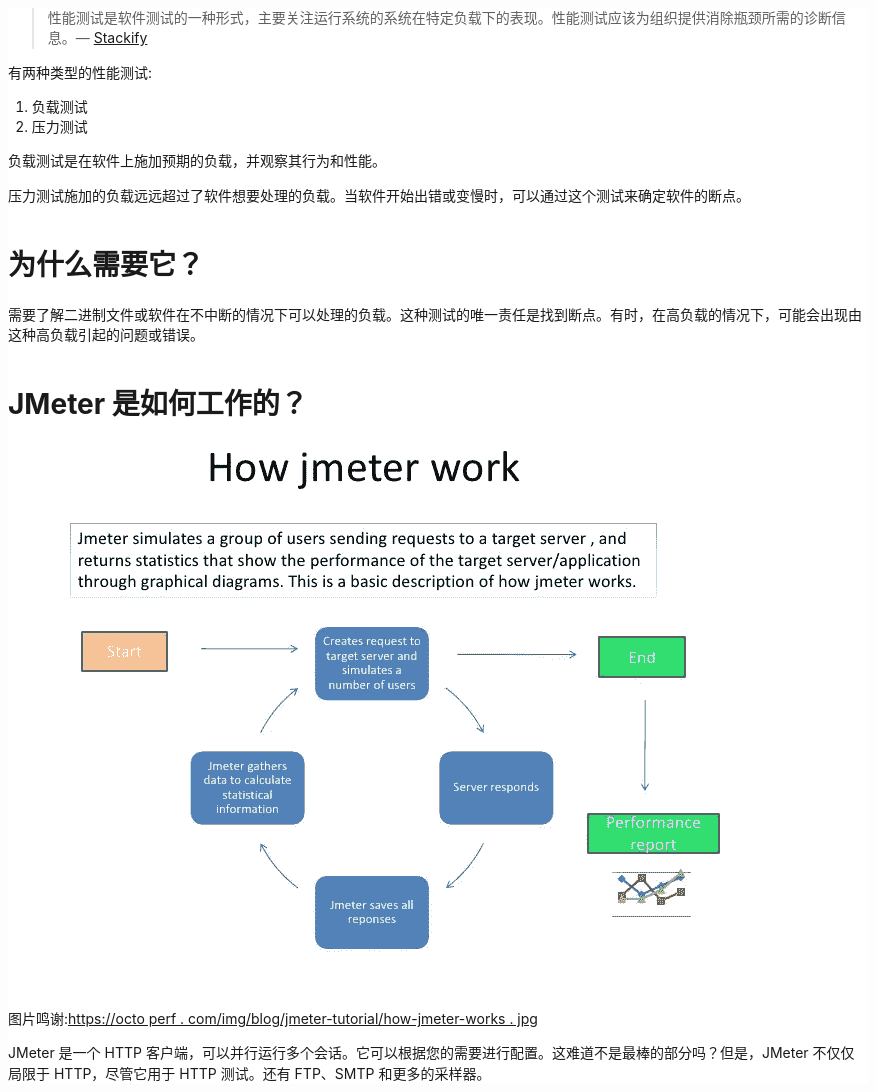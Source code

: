 > 性能测试是软件测试的一种形式，主要关注运行系统的系统在特定负载下的表现。性能测试应该为组织提供消除瓶颈所需的诊断信息。— [Stackify](https://stackify.com/performance-testing-business-explanation/)

有两种类型的性能测试:

1.  负载测试
2.  压力测试

负载测试是在软件上施加预期的负载，并观察其行为和性能。

压力测试施加的负载远远超过了软件想要处理的负载。当软件开始出错或变慢时，可以通过这个测试来确定软件的断点。

# 为什么需要它？

需要了解二进制文件或软件在不中断的情况下可以处理的负载。这种测试的唯一责任是找到断点。有时，在高负载的情况下，可能会出现由这种高负载引起的问题或错误。

# JMeter 是如何工作的？

![](img/6711055e3ccb4d832344a2a256aa4749.png)

图片鸣谢:[https://octo perf . com/img/blog/jmeter-tutorial/how-jmeter-works . jpg](https://octoperf.com/img/blog/jmeter-tutorial/how-jmeter-works.jpg)

JMeter 是一个 HTTP 客户端，可以并行运行多个会话。它可以根据您的需要进行配置。这难道不是最棒的部分吗？但是，JMeter 不仅仅局限于 HTTP，尽管它用于 HTTP 测试。还有 FTP、SMTP 和更多的采样器。
